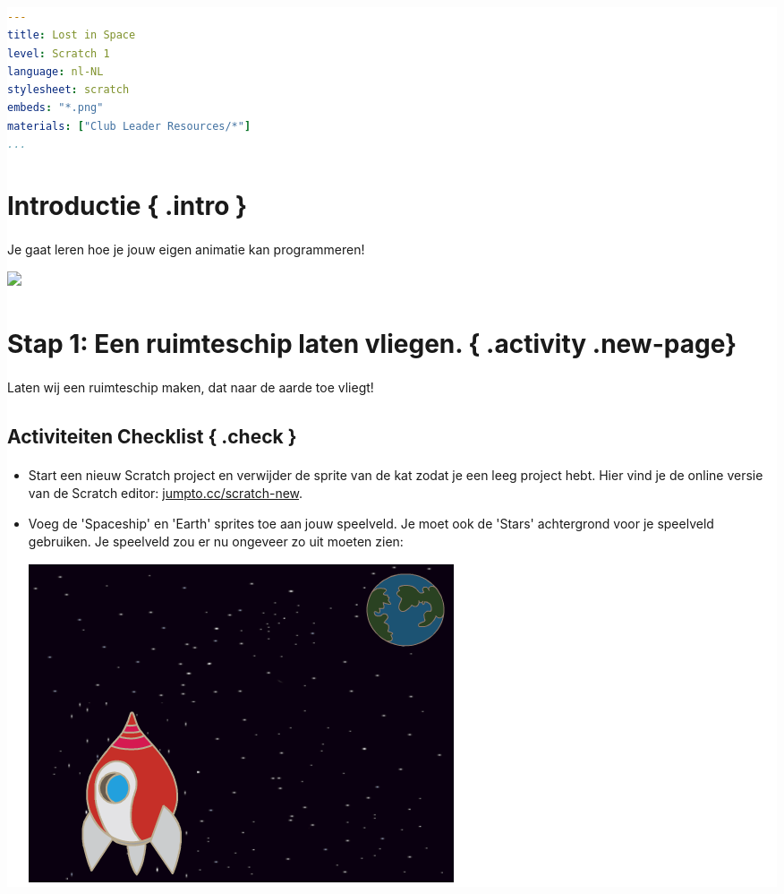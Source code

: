 ```yaml
---
title: Lost in Space
level: Scratch 1
language: nl-NL
stylesheet: scratch
embeds: "*.png"
materials: ["Club Leader Resources/*"]
...
```


# Introductie { .intro }

Je gaat leren hoe je jouw eigen animatie kan programmeren!

<div class="scratch-preview">
  <iframe allowtransparency="true" width="485" height="402" src="http://scratch.mit.edu/projects/embed/26818098/?autostart=false" frameborder="0"></iframe>
  <img src="space-final.png">
</div>

# Stap 1: Een ruimteschip laten vliegen. { .activity .new-page}

Laten wij een ruimteschip maken, dat naar de aarde toe vliegt!

## Activiteiten Checklist { .check }

+ Start een nieuw Scratch project en verwijder de sprite van de kat zodat je een leeg project hebt. Hier vind je de online versie van de Scratch editor: <a href="http://jumpto.cc/scratch-new">jumpto.cc/scratch-new</a>.

+ Voeg de 'Spaceship' en 'Earth' sprites toe aan jouw speelveld. Je moet ook de 'Stars' achtergrond voor je speelveld gebruiken. Je speelveld zou er nu ongeveer zo uit moeten zien:

	![screenshot](space-sprites.png)

